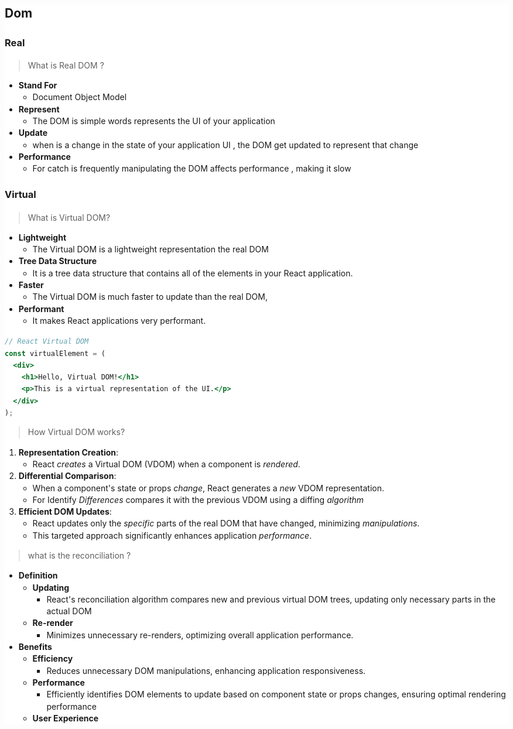 ## Dom

### Real

> What is Real DOM ?

- **Stand For**
  - Document Object Model
- **Represent**
  - The DOM is simple words represents the UI of your application
- **Update**
  - when is a change in the state of your application UI , the DOM get updated to represent that change
- **Performance**
  - For catch is frequently manipulating the DOM affects performance , making it slow

### Virtual

> What is Virtual DOM?

- **Lightweight**
  - The Virtual DOM is a lightweight representation the real DOM
- **Tree Data Structure**
  - It is a tree data structure that contains all of the elements in your React application.
- **Faster**
  - The Virtual DOM is much faster to update than the real DOM,
- **Performant**
  - It makes React applications very performant.

```jsx
// React Virtual DOM
const virtualElement = (
  <div>
    <h1>Hello, Virtual DOM!</h1>
    <p>This is a virtual representation of the UI.</p>
  </div>
);
```

> How Virtual DOM works?

1. **Representation Creation**:
   - React _creates_ a Virtual DOM (VDOM) when a component is _rendered_.
2. **Differential Comparison**:
   - When a component's state or props _change_, React generates a _new_ VDOM representation.
   - For Identify _Differences_ compares it with the previous VDOM using a diffing _algorithm_
3. **Efficient DOM Updates**:
   - React updates only the _specific_ parts of the real DOM that have changed, minimizing _manipulations_.
   - This targeted approach significantly enhances application _performance_.

> what is the reconciliation ?

- **Definition**
  - **Updating**
    - React's reconciliation algorithm compares new and previous virtual DOM trees, updating only necessary parts in the actual DOM
  - **Re-render**
    - Minimizes unnecessary re-renders, optimizing overall application performance.
- **Benefits**
  - **Efficiency**
    - Reduces unnecessary DOM manipulations, enhancing application responsiveness.
  - **Performance**
    - Efficiently identifies DOM elements to update based on component state or props changes, ensuring optimal rendering performance
  - **User Experience**